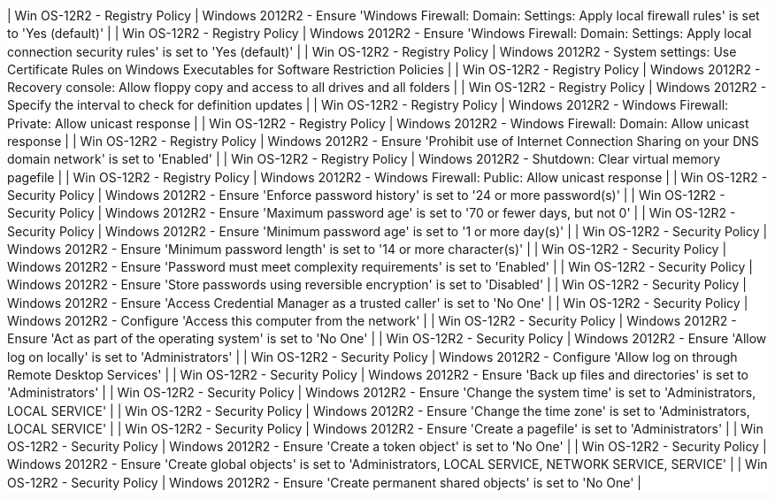 | Win OS-12R2 - Registry Policy | Windows 2012R2 - Ensure 'Windows Firewall: Domain: Settings: Apply local firewall rules' is set to 'Yes (default)'                                                                |
| Win OS-12R2 - Registry Policy | Windows 2012R2 - Ensure 'Windows Firewall: Domain: Settings: Apply local connection security rules' is set to 'Yes (default)'                                                     |
| Win OS-12R2 - Registry Policy | Windows 2012R2 - System settings: Use Certificate Rules on Windows Executables for Software Restriction Policies                                                                  |
| Win OS-12R2 - Registry Policy | Windows 2012R2 - Recovery console: Allow floppy copy and access to all drives and all folders                                                                                     |
| Win OS-12R2 - Registry Policy | Windows 2012R2 - Specify the interval to check for definition updates                                                                                                             |
| Win OS-12R2 - Registry Policy | Windows 2012R2 - Windows Firewall: Private: Allow unicast response                                                                                                                |
| Win OS-12R2 - Registry Policy | Windows 2012R2 - Windows Firewall: Domain: Allow unicast response                                                                                                                 |
| Win OS-12R2 - Registry Policy | Windows 2012R2 - Ensure 'Prohibit use of Internet Connection Sharing on your DNS domain network' is set to 'Enabled'                                                              |
| Win OS-12R2 - Registry Policy | Windows 2012R2 - Shutdown: Clear virtual memory pagefile                                                                                                                          |
| Win OS-12R2 - Registry Policy | Windows 2012R2 - Windows Firewall: Public: Allow unicast response                                                                                                                 |
| Win OS-12R2 - Security Policy | Windows 2012R2 - Ensure 'Enforce password history' is set to '24 or more password(s)'                                                                                             |
| Win OS-12R2 - Security Policy | Windows 2012R2 - Ensure 'Maximum password age' is set to '70 or fewer days, but not 0'                                                                                            |
| Win OS-12R2 - Security Policy | Windows 2012R2 - Ensure 'Minimum password age' is set to '1 or more day(s)'                                                                                                       |
| Win OS-12R2 - Security Policy | Windows 2012R2 - Ensure 'Minimum password length' is set to '14 or more character(s)'                                                                                             |
| Win OS-12R2 - Security Policy | Windows 2012R2 - Ensure 'Password must meet complexity requirements' is set to 'Enabled'                                                                                          |
| Win OS-12R2 - Security Policy | Windows 2012R2 - Ensure 'Store passwords using reversible encryption' is set to 'Disabled'                                                                                        |
| Win OS-12R2 - Security Policy | Windows 2012R2 - Ensure 'Access Credential Manager as a trusted caller' is set to 'No One'                                                                                        |
| Win OS-12R2 - Security Policy | Windows 2012R2 - Configure 'Access this computer from the network'                                                                                                                |
| Win OS-12R2 - Security Policy | Windows 2012R2 - Ensure 'Act as part of the operating system' is set to 'No One'                                                                                                  |
| Win OS-12R2 - Security Policy | Windows 2012R2 - Ensure 'Allow log on locally' is set to 'Administrators'                                                                                                         |
| Win OS-12R2 - Security Policy | Windows 2012R2 - Configure 'Allow log on through Remote Desktop Services'                                                                                                         |
| Win OS-12R2 - Security Policy | Windows 2012R2 - Ensure 'Back up files and directories' is set to 'Administrators'                                                                                                |
| Win OS-12R2 - Security Policy | Windows 2012R2 - Ensure 'Change the system time' is set to 'Administrators, LOCAL SERVICE'                                                                                        |
| Win OS-12R2 - Security Policy | Windows 2012R2 - Ensure 'Change the time zone' is set to 'Administrators, LOCAL SERVICE'                                                                                          |
| Win OS-12R2 - Security Policy | Windows 2012R2 - Ensure 'Create a pagefile' is set to 'Administrators'                                                                                                            |
| Win OS-12R2 - Security Policy | Windows 2012R2 - Ensure 'Create a token object' is set to 'No One'                                                                                                                |
| Win OS-12R2 - Security Policy | Windows 2012R2 - Ensure 'Create global objects' is set to 'Administrators, LOCAL SERVICE, NETWORK SERVICE, SERVICE'                                                               |
| Win OS-12R2 - Security Policy | Windows 2012R2 - Ensure 'Create permanent shared objects' is set to 'No One'                                                                                                      |